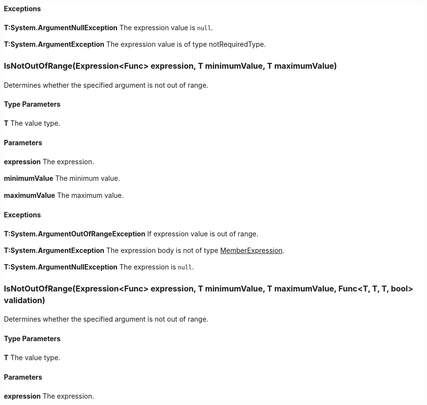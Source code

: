 #### Exceptions

**T:System.ArgumentNullException**
The expression value is ```null```.

**T:System.ArgumentException**
The expression value is of type notRequiredType.



### IsNotOutOfRange<T>(Expression<Func<T>> expression, T minimumValue, T maximumValue)

Determines whether the specified argument is not out of range.

#### Type Parameters

**T**
The value type.

#### Parameters

**expression**
The expression.

**minimumValue**
The minimum value.

**maximumValue**
The maximum value.

#### Exceptions

**T:System.ArgumentOutOfRangeException**
If expression value is out of range.

**T:System.ArgumentException**
The expression body is not of type [MemberExpression](#).

**T:System.ArgumentNullException**
The expression is ```null```.



### IsNotOutOfRange<T>(Expression<Func<T>> expression, T minimumValue, T maximumValue, Func<T, T, T, bool> validation)

Determines whether the specified argument is not out of range.

#### Type Parameters

**T**
The value type.

#### Parameters

**expression**
The expression.
